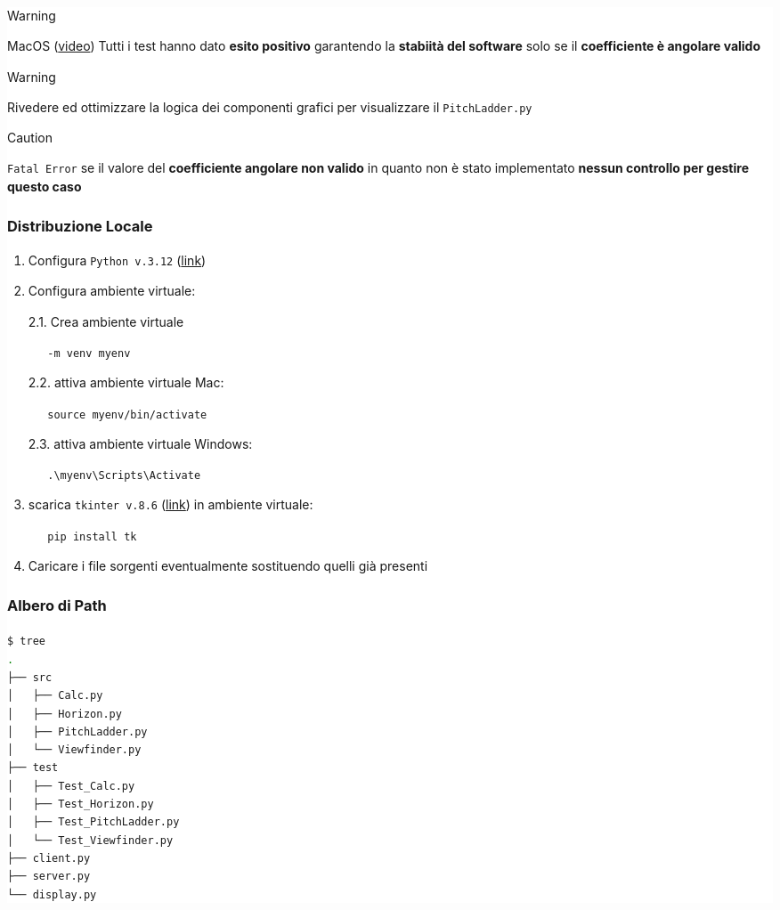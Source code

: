 

> [!WARNING]
> MacOS ([video](https://drive.google.com/file/d/1O2NUyQX6dreFDlOx4WhHrVpao1NMTTvo/view))
> Tutti i test hanno dato **esito positivo** garantendo la **stabiità del software** solo se il **coefficiente è angolare valido**

> [!WARNING]
> Rivedere ed ottimizzare la logica dei componenti grafici per visualizzare il `PitchLadder.py`


> [!CAUTION]
> `Fatal Error` se il valore del **coefficiente angolare non valido** in quanto non è stato implementato **nessun controllo per gestire questo caso**




### Distribuzione Locale

1. Configura `Python v.3.12` ([link](https://www.python.org/doc/versions/))
2. Configura ambiente virtuale:
   
    2.1. Crea ambiente virtuale

          -m venv myenv

    2.2. attiva ambiente virtuale Mac:

          source myenv/bin/activate
   
    2.3. attiva ambiente virtuale Windows:
    
          .\myenv\Scripts\Activate

3. scarica `tkinter v.8.6` ([link](https://www.tcl.tk/software/tcltk/8.6.html))  in ambiente virtuale:

          pip install tk

3. Caricare i file sorgenti eventualmente sostituendo quelli già presenti


### Albero di Path

```bash
$ tree
.
├── src
│   ├── Calc.py
│   ├── Horizon.py
│   ├── PitchLadder.py
│   └── Viewfinder.py
├── test
│   ├── Test_Calc.py
│   ├── Test_Horizon.py
│   ├── Test_PitchLadder.py
│   └── Test_Viewfinder.py
├── client.py
├── server.py
└── display.py

```
